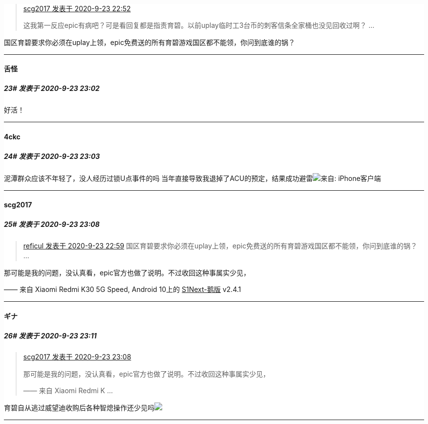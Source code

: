 
<blockquote><a href="httphttps://bbs.saraba1st.com/2b/forum.php?mod=redirect&amp;goto=findpost&amp;pid=48830835&amp;ptid=1961520" target="_blank">scg2017 发表于 2020-9-23 22:52</a>

这我第一反应epic有病吧？可是看回复都是指责育碧。以前uplay临时工3台币的刺客信条全家桶也没见回收过啊？ ...</blockquote>
国区育碧要求你必须在uplay上领，epic免费送的所有育碧游戏国区都不能领，你问到底谁的锅？


-----

####  舌怪  
##### 23#       发表于 2020-9-23 23:02


好活！


-----

####  4ckc  
##### 24#       发表于 2020-9-23 23:03


泥潭群众应该不年轻了，没人经历过锁U点事件的吗
当年直接导致我退掉了ACU的预定，结果成功避雷<img src="https://static.saraba1st.com/image/smiley/face2017/067.png" referrerpolicy="no-referrer">来自: iPhone客户端


-----

####  scg2017  
##### 25#       发表于 2020-9-23 23:08


<blockquote><a href="httphttps://bbs.saraba1st.com/2b/forum.php?mod=redirect&amp;goto=findpost&amp;pid=48830899&amp;ptid=1961520" target="_blank">reficul 发表于 2020-9-23 22:59</a>
国区育碧要求你必须在uplay上领，epic免费送的所有育碧游戏国区都不能领，你问到底谁的锅？ ...</blockquote>
那可能是我的问题，没认真看，epic官方也做了说明。不过收回这种事属实少见，

—— 来自 Xiaomi Redmi K30 5G Speed, Android 10上的 [S1Next-鹅版](https://github.com/ykrank/S1-Next/releases) v2.4.1


-----

####  ギナ  
##### 26#       发表于 2020-9-23 23:11


<blockquote><a href="httphttps://bbs.saraba1st.com/2b/forum.php?mod=redirect&amp;goto=findpost&amp;pid=48830977&amp;ptid=1961520" target="_blank">scg2017 发表于 2020-9-23 23:08</a>

那可能是我的问题，没认真看，epic官方也做了说明。不过收回这种事属实少见，


—— 来自 Xiaomi Redmi K ...</blockquote>
育碧自从逃过威望迪收购后各种智熄操作还少见吗<img src="https://static.saraba1st.com/image/smiley/face2017/035.png" referrerpolicy="no-referrer">


-----
